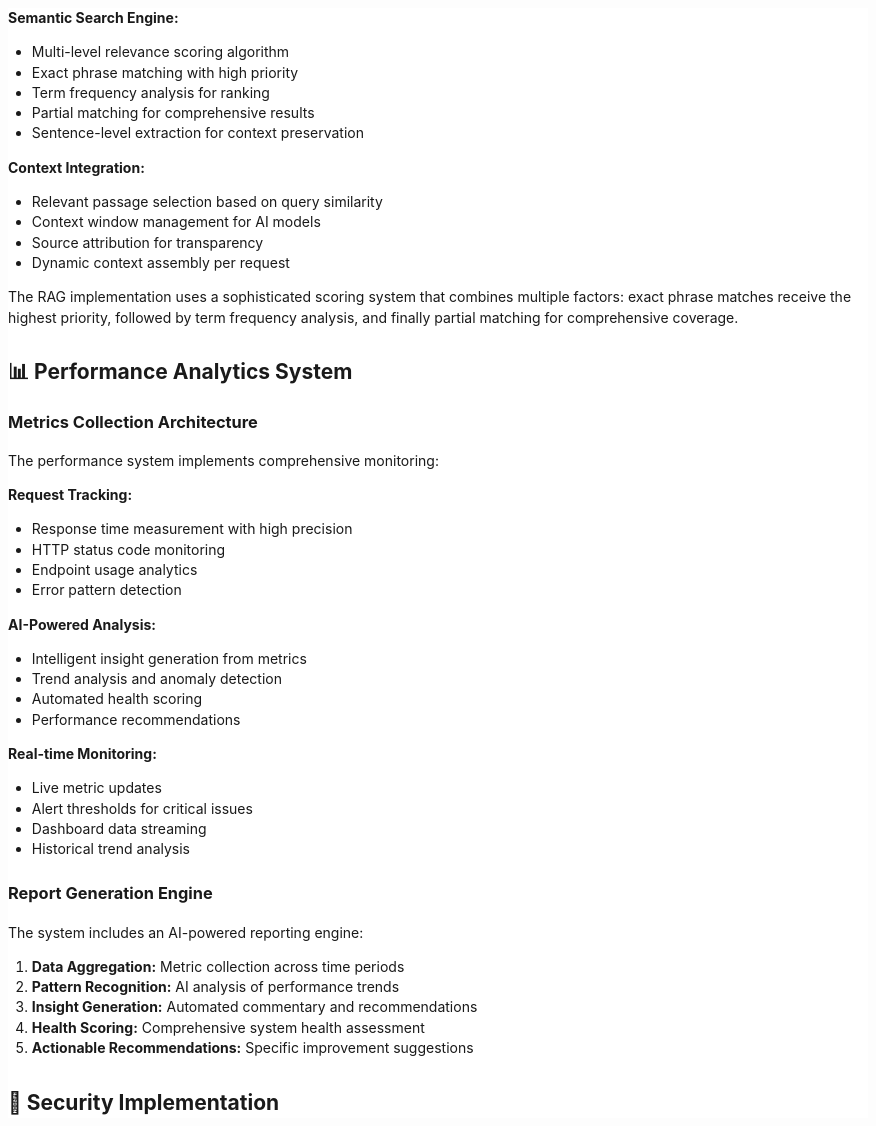 **Semantic Search Engine:**
- Multi-level relevance scoring algorithm
- Exact phrase matching with high priority
- Term frequency analysis for ranking
- Partial matching for comprehensive results
- Sentence-level extraction for context preservation

**Context Integration:**
- Relevant passage selection based on query similarity
- Context window management for AI models
- Source attribution for transparency
- Dynamic context assembly per request

The RAG implementation uses a sophisticated scoring system that combines multiple factors: exact phrase matches receive the highest priority, followed by term frequency analysis, and finally partial matching for comprehensive coverage.

## 📊 Performance Analytics System

### Metrics Collection Architecture

The performance system implements comprehensive monitoring:

**Request Tracking:**
- Response time measurement with high precision
- HTTP status code monitoring
- Endpoint usage analytics
- Error pattern detection

**AI-Powered Analysis:**
- Intelligent insight generation from metrics
- Trend analysis and anomaly detection
- Automated health scoring
- Performance recommendations

**Real-time Monitoring:**
- Live metric updates
- Alert thresholds for critical issues  
- Dashboard data streaming
- Historical trend analysis

### Report Generation Engine

The system includes an AI-powered reporting engine:

1. **Data Aggregation:** Metric collection across time periods
2. **Pattern Recognition:** AI analysis of performance trends
3. **Insight Generation:** Automated commentary and recommendations  
4. **Health Scoring:** Comprehensive system health assessment
5. **Actionable Recommendations:** Specific improvement suggestions

## 🔐 Security Implementation
